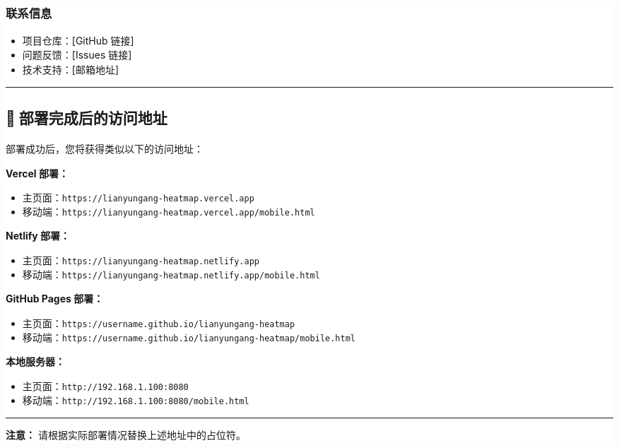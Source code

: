 ### 联系信息
- 项目仓库：[GitHub 链接]
- 问题反馈：[Issues 链接]
- 技术支持：[邮箱地址]

---

## 🎉 部署完成后的访问地址

部署成功后，您将获得类似以下的访问地址：

**Vercel 部署：**
- 主页面：`https://lianyungang-heatmap.vercel.app`
- 移动端：`https://lianyungang-heatmap.vercel.app/mobile.html`

**Netlify 部署：**
- 主页面：`https://lianyungang-heatmap.netlify.app`
- 移动端：`https://lianyungang-heatmap.netlify.app/mobile.html`

**GitHub Pages 部署：**
- 主页面：`https://username.github.io/lianyungang-heatmap`
- 移动端：`https://username.github.io/lianyungang-heatmap/mobile.html`

**本地服务器：**
- 主页面：`http://192.168.1.100:8080`
- 移动端：`http://192.168.1.100:8080/mobile.html`

---

**注意：** 请根据实际部署情况替换上述地址中的占位符。 